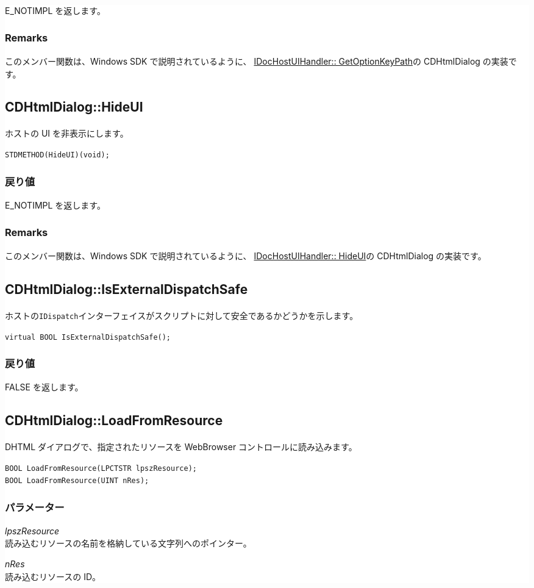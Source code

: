 E_NOTIMPL を返します。

### <a name="remarks"></a>Remarks

このメンバー関数は、Windows SDK で説明されているように、 [IDocHostUIHandler:: GetOptionKeyPath](/previous-versions/windows/internet-explorer/ie-developer/platform-apis/aa753258\(v=vs.85\))の CDHtmlDialog の実装です。

##  <a name="hideui"></a>  CDHtmlDialog::HideUI

ホストの UI を非表示にします。

```
STDMETHOD(HideUI)(void);
```

### <a name="return-value"></a>戻り値

E_NOTIMPL を返します。

### <a name="remarks"></a>Remarks

このメンバー関数は、Windows SDK で説明されているように、 [IDocHostUIHandler:: HideUI](/previous-versions/windows/internet-explorer/ie-developer/platform-apis/aa753259\(v=vs.85\))の CDHtmlDialog の実装です。

##  <a name="isexternaldispatchsafe"></a>  CDHtmlDialog::IsExternalDispatchSafe

ホストの`IDispatch`インターフェイスがスクリプトに対して安全であるかどうかを示します。

```
virtual BOOL IsExternalDispatchSafe();
```

### <a name="return-value"></a>戻り値

FALSE を返します。

##  <a name="loadfromresource"></a>  CDHtmlDialog::LoadFromResource

DHTML ダイアログで、指定されたリソースを WebBrowser コントロールに読み込みます。

```
BOOL LoadFromResource(LPCTSTR lpszResource);
BOOL LoadFromResource(UINT nRes);
```

### <a name="parameters"></a>パラメーター

*lpszResource*<br/>
読み込むリソースの名前を格納している文字列へのポインター。

*nRes*<br/>
読み込むリソースの ID。
